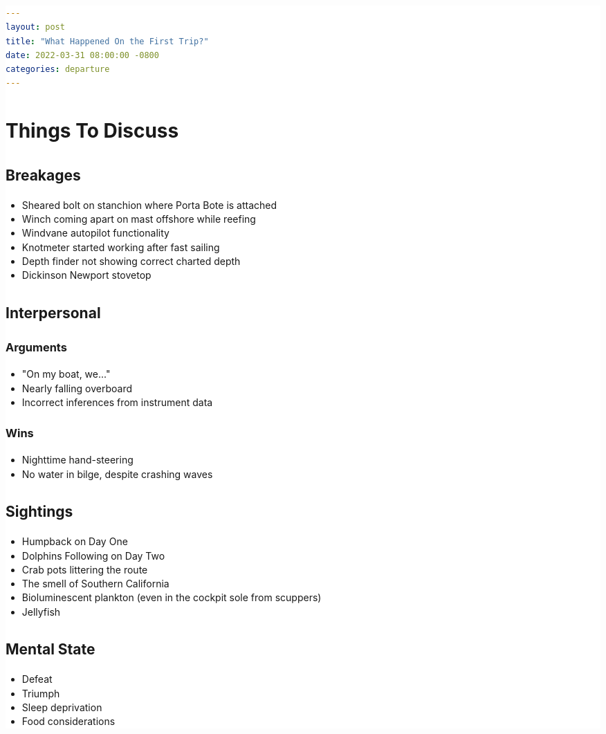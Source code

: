 ```yaml
---
layout: post
title: "What Happened On the First Trip?"
date: 2022-03-31 08:00:00 -0800
categories: departure
---
```


# Things To Discuss

## Breakages

-   Sheared bolt on stanchion where Porta Bote is attached
-   Winch coming apart on mast offshore while reefing
-   Windvane autopilot functionality
-   Knotmeter started working after fast sailing
-   Depth finder not showing correct charted depth
-   Dickinson Newport stovetop

## Interpersonal

### Arguments

-   "On my boat, we..."
-   Nearly falling overboard
-   Incorrect inferences from instrument data

### Wins

-   Nighttime hand-steering
-   No water in bilge, despite crashing waves

## Sightings

-   Humpback on Day One
-   Dolphins Following on Day Two
-   Crab pots littering the route
-   The smell of Southern California
-   Bioluminescent plankton (even in the cockpit sole from scuppers)
-   Jellyfish

## Mental State

-   Defeat
-   Triumph
-   Sleep deprivation
-   Food considerations
